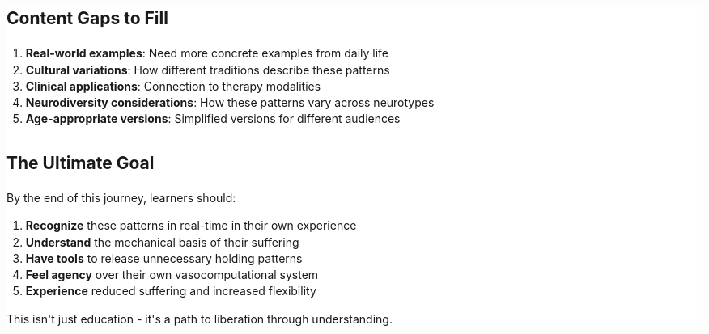 ## Content Gaps to Fill

1. **Real-world examples**: Need more concrete examples from daily life
2. **Cultural variations**: How different traditions describe these patterns
3. **Clinical applications**: Connection to therapy modalities
4. **Neurodiversity considerations**: How these patterns vary across neurotypes
5. **Age-appropriate versions**: Simplified versions for different audiences

## The Ultimate Goal

By the end of this journey, learners should:
1. **Recognize** these patterns in real-time in their own experience
2. **Understand** the mechanical basis of their suffering
3. **Have tools** to release unnecessary holding patterns
4. **Feel agency** over their own vasocomputational system
5. **Experience** reduced suffering and increased flexibility

This isn't just education - it's a path to liberation through understanding.